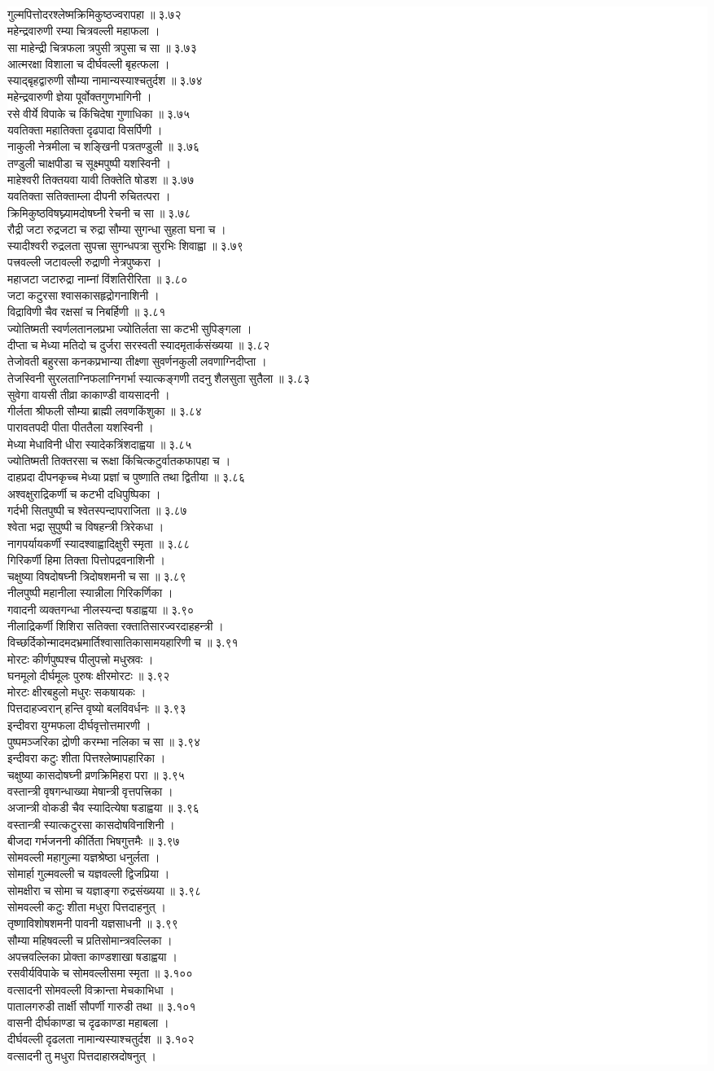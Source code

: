 गुल्मपित्तोदरश्लेष्मक्रिमिकुष्ठज्वरापहा ॥ ३.७२  
महेन्द्रवारुणी रम्या चित्रवल्ली महाफला ।  
सा माहेन्द्री चित्रफला त्रपुसी त्रपुसा च सा ॥ ३.७३  
आत्मरक्षा विशाला च दीर्घवल्ली बृहत्फला ।  
स्याद्बृहद्वारुणी सौम्या नामान्यस्याश्चतुर्दश ॥ ३.७४  
महेन्द्रवारुणी ज्ञेया पूर्वोक्तगुणभागिनी ।  
रसे वीर्ये विपाके च किंचिदेषा गुणाधिका ॥ ३.७५  
यवतिक्ता महातिक्ता दृढपादा विसर्पिणी ।  
नाकुली नेत्रमीला च शङ्खिनी पत्रतण्डुली ॥ ३.७६  
तण्डुली चाक्षपीडा च सूक्ष्मपुष्पी यशस्विनी ।  
माहेश्वरी तिक्तयवा यावी तिक्तेति षोडश ॥ ३.७७  
यवतिक्ता सतिक्ताम्ला दीपनी रुचितत्परा ।  
क्रिमिकुष्ठविषघ्न्यामदोषघ्नी रेचनी च सा ॥ ३.७८  
रौद्री जटा रुद्रजटा च रुद्रा सौम्या सुगन्धा सुहता घना च ।  
स्यादीश्वरी रुद्रलता सुपत्त्रा सुगन्धपत्रा सुरभिः शिवाह्वा ॥ ३.७९  
पत्त्रवल्ली जटावल्ली रुद्राणी नेत्रपुष्करा ।  
महाजटा जटारुद्रा नाम्नां विंशतिरीरिता ॥ ३.८०  
जटा कटुरसा श्वासकासहृद्रोगनाशिनी ।  
विद्राविणी चैव रक्षसां च निबर्हिणी ॥ ३.८१  
ज्योतिष्मती स्वर्णलतानलप्रभा ज्योतिर्लता सा कटभी सुपिङ्गला ।  
दीप्ता च मेध्या मतिदो च दुर्जरा सरस्वती स्यादमृतार्कसंख्यया ॥ ३.८२  
तेजोवती बहुरसा कनकप्रभान्या तीक्ष्णा सुवर्णनकुली लवणाग्निदीप्ता ।  
तेजस्विनी सुरलताग्निफलाग्निगर्भा स्यात्कङ्गणी तदनु शैलसुता सुतैला ॥ ३.८३  
सुवेगा वायसी तीव्रा काकाण्डी वायसादनी ।  
गीर्लता श्रीफली सौम्या ब्राह्मी लवणकिंशुका ॥ ३.८४  
पारावतपदी पीता पीततैला यशस्विनी ।  
मेध्या मेधाविनी धीरा स्यादेकत्रिंशदाह्वया ॥ ३.८५  
ज्योतिष्मती तिक्तरसा च रूक्षा किंचित्कटुर्वातकफापहा च ।  
दाहप्रदा दीपनकृच्च मेध्या प्रज्ञां च पुष्णाति तथा द्वितीया ॥ ३.८६  
अश्वक्षुराद्रिकर्णी च कटभी दधिपुष्पिका ।  
गर्दभी सितपुष्पी च श्वेतस्पन्दापराजिता ॥ ३.८७  
श्वेता भद्रा सुपुष्पी च विषहन्त्री त्रिरेकधा ।  
नागपर्यायकर्णी स्यादश्वाह्वादिक्षुरी स्मृता ॥ ३.८८  
गिरिकर्णी हिमा तिक्ता पित्तोपद्रवनाशिनी ।  
चक्षुष्या विषदोषघ्नी त्रिदोषशमनी च सा ॥ ३.८९  
नीलपुष्पी महानीला स्यान्नीला गिरिकर्णिका ।  
गवादनी व्यक्तगन्धा नीलस्यन्दा षडाह्वया ॥ ३.९०  
नीलाद्रिकर्णी शिशिरा सतिक्ता रक्तातिसारज्वरदाहहन्त्री ।  
विच्छर्दिकोन्मादमदभ्रमार्तिश्वासातिकासामयहारिणी च ॥ ३.९१  
मोरटः कीर्णपुष्पश्च पीलुपत्त्रो मधुस्रवः ।  
घनमूलो दीर्घमूलः पुरुषः क्षीरमोरटः ॥ ३.९२  
मोरटः क्षीरबहुलो मधुरः सकषायकः ।  
पित्तदाहज्वरान् हन्ति वृष्यो बलविवर्धनः ॥ ३.९३  
इन्दीवरा युग्मफला दीर्घवृत्तोत्तमारणी ।  
पुष्पमञ्जरिका द्रोणी करम्भा नलिका च सा ॥ ३.९४  
इन्दीवरा कटुः शीता पित्तश्लेष्मापहारिका ।  
चक्षुष्या कासदोषघ्नी व्रणक्रिमिहरा परा ॥ ३.९५  
वस्तान्त्री वृषगन्धाख्या मेषान्त्री वृत्तपत्त्रिका ।  
अजान्त्री वोकडी चैव स्यादित्येषा षडाह्वया ॥ ३.९६  
वस्तान्त्री स्यात्कटुरसा कासदोषविनाशिनी ।  
बीजदा गर्भजननी कीर्तिता भिषगुत्तमैः ॥ ३.९७  
सोमवल्ली महागुल्मा यज्ञश्रेष्ठा धनुर्लता ।  
सोमार्हा गुल्मवल्ली च यज्ञवल्ली द्विजप्रिया ।  
सोमक्षीरा च सोमा च यज्ञाङ्गा रुद्रसंख्यया ॥ ३.९८  
सोमवल्ली कटुः शीता मधुरा पित्तदाहनुत् ।  
तृष्णाविशोषशमनी पावनी यज्ञसाधनी ॥ ३.९९  
सौम्या महिषवल्ली च प्रतिसोमान्त्रवल्लिका ।  
अपत्त्रवल्लिका प्रोक्ता काण्डशाखा षडाह्वया ।  
रसवीर्यविपाके च सोमवल्लीसमा स्मृता ॥ ३.१००  
वत्सादनी सोमवल्ली विक्रान्ता मेचकाभिधा ।  
पातालगरुडी तार्क्षी सौपर्णी गारुडी तथा ॥ ३.१०१  
वासनी दीर्घकाण्डा च दृढकाण्डा महाबला ।  
दीर्घवल्ली दृढलता नामान्यस्याश्चतुर्दश ॥ ३.१०२  
वत्सादनी तु मधुरा पित्तदाहास्रदोषनुत् ।  